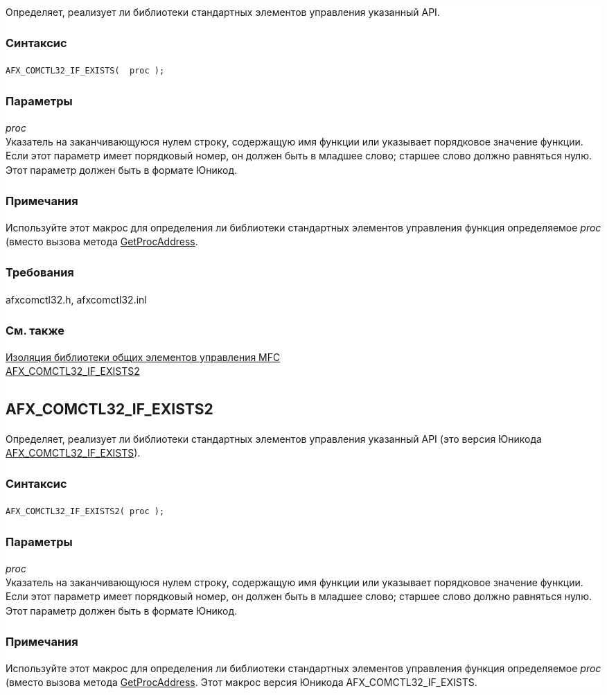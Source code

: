 Определяет, реализует ли библиотеки стандартных элементов управления указанный API.

### <a name="syntax"></a>Синтаксис

  ```
AFX_COMCTL32_IF_EXISTS(  proc );
```

### <a name="parameters"></a>Параметры

*proc*<br/>
Указатель на заканчивающуюся нулем строку, содержащую имя функции или указывает порядковое значение функции. Если этот параметр имеет порядковый номер, он должен быть в младшее слово; старшее слово должно равняться нулю. Этот параметр должен быть в формате Юникод.

### <a name="remarks"></a>Примечания

Используйте этот макрос для определения ли библиотеки стандартных элементов управления функция определяемое *proc* (вместо вызова метода [GetProcAddress](/windows/desktop/api/libloaderapi/nf-libloaderapi-getprocaddress).

### <a name="requirements"></a>Требования

afxcomctl32.h, afxcomctl32.inl

### <a name="see-also"></a>См. также

[Изоляция библиотеки общих элементов управления MFC](../isolation-of-the-mfc-common-controls-library.md)<br/>
[AFX_COMCTL32_IF_EXISTS2](#afx_comctl32_if_exists2)

## <a name="afx_comctl32_if_exists2"></a>  AFX_COMCTL32_IF_EXISTS2

Определяет, реализует ли библиотеки стандартных элементов управления указанный API (это версия Юникода [AFX_COMCTL32_IF_EXISTS](#afx_comctl32_if_exists)).

### <a name="syntax"></a>Синтаксис

```
AFX_COMCTL32_IF_EXISTS2( proc );
```

### <a name="parameters"></a>Параметры

*proc*<br/>
Указатель на заканчивающуюся нулем строку, содержащую имя функции или указывает порядковое значение функции. Если этот параметр имеет порядковый номер, он должен быть в младшее слово; старшее слово должно равняться нулю. Этот параметр должен быть в формате Юникод.

### <a name="remarks"></a>Примечания

Используйте этот макрос для определения ли библиотеки стандартных элементов управления функция определяемое *proc* (вместо вызова метода [GetProcAddress](/windows/desktop/api/libloaderapi/nf-libloaderapi-getprocaddress). Этот макрос версия Юникода AFX_COMCTL32_IF_EXISTS.
